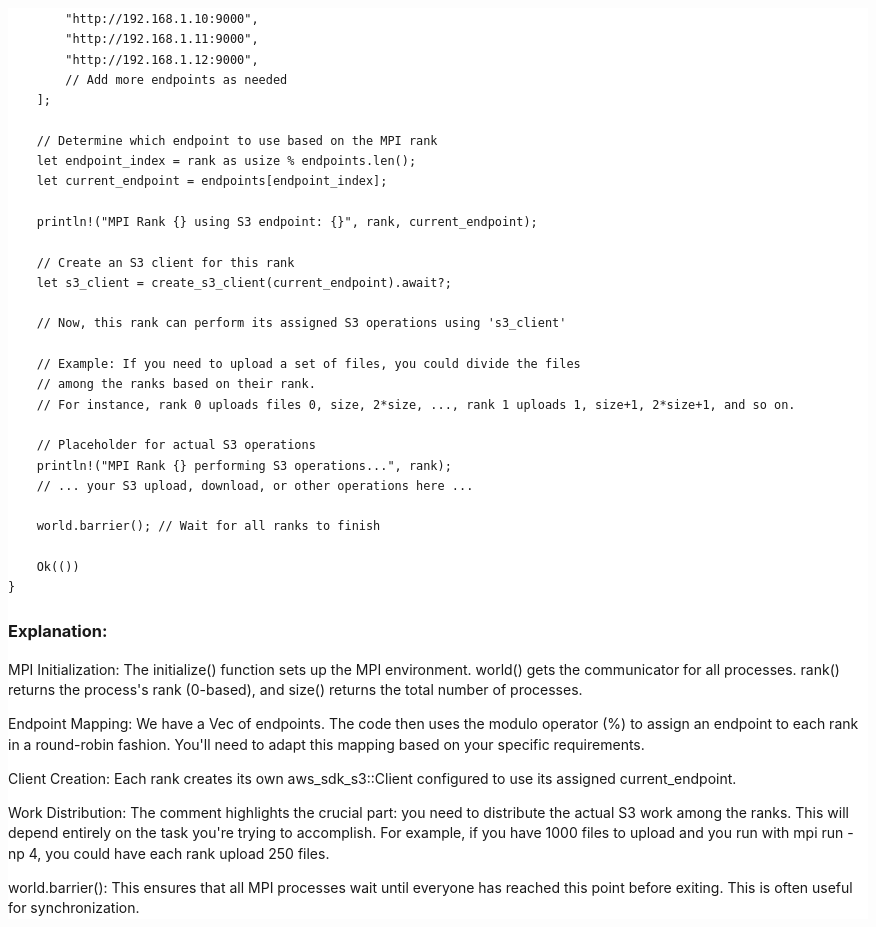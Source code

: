 ```
        "http://192.168.1.10:9000",
        "http://192.168.1.11:9000",
        "http://192.168.1.12:9000",
        // Add more endpoints as needed
    ];

    // Determine which endpoint to use based on the MPI rank
    let endpoint_index = rank as usize % endpoints.len();
    let current_endpoint = endpoints[endpoint_index];

    println!("MPI Rank {} using S3 endpoint: {}", rank, current_endpoint);

    // Create an S3 client for this rank
    let s3_client = create_s3_client(current_endpoint).await?;

    // Now, this rank can perform its assigned S3 operations using 's3_client'

    // Example: If you need to upload a set of files, you could divide the files
    // among the ranks based on their rank.
    // For instance, rank 0 uploads files 0, size, 2*size, ..., rank 1 uploads 1, size+1, 2*size+1, and so on.

    // Placeholder for actual S3 operations
    println!("MPI Rank {} performing S3 operations...", rank);
    // ... your S3 upload, download, or other operations here ...

    world.barrier(); // Wait for all ranks to finish

    Ok(())
}
```

### Explanation:

MPI Initialization: The initialize() function sets up the MPI environment. world() gets the communicator for all processes. rank() returns the process's rank (0-based), and size() returns the total number of processes.

Endpoint Mapping: We have a Vec of endpoints. The code then uses the modulo operator (%) to assign an endpoint to each rank in a round-robin fashion. You'll need to adapt this mapping based on your specific requirements.

Client Creation: Each rank creates its own aws_sdk_s3::Client configured to use its assigned current_endpoint.

Work Distribution: The comment highlights the crucial part: you need to distribute the actual S3 work among the ranks. This will depend entirely on the task you're trying to accomplish. For example, if you have 1000 files to upload and you run with mpi run -np 4, you could have each rank upload 250 files.

world.barrier(): This ensures that all MPI processes wait until everyone has reached this point before exiting. This is often useful for synchronization.
